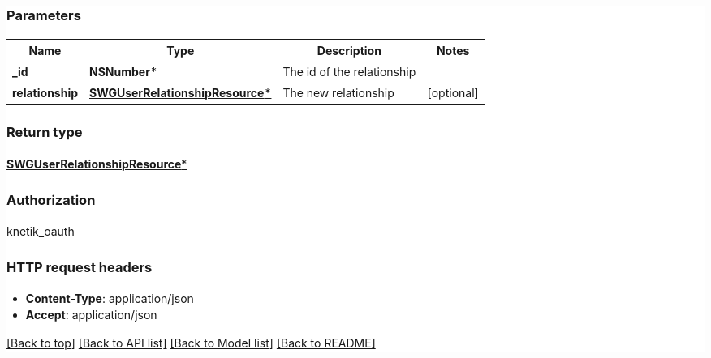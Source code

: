 ### Parameters

Name | Type | Description  | Notes
------------- | ------------- | ------------- | -------------
 **_id** | **NSNumber***| The id of the relationship | 
 **relationship** | [**SWGUserRelationshipResource***](SWGUserRelationshipResource*.md)| The new relationship | [optional] 

### Return type

[**SWGUserRelationshipResource***](SWGUserRelationshipResource.md)

### Authorization

[knetik_oauth](../README.md#knetik_oauth)

### HTTP request headers

 - **Content-Type**: application/json
 - **Accept**: application/json

[[Back to top]](#) [[Back to API list]](../README.md#documentation-for-api-endpoints) [[Back to Model list]](../README.md#documentation-for-models) [[Back to README]](../README.md)

